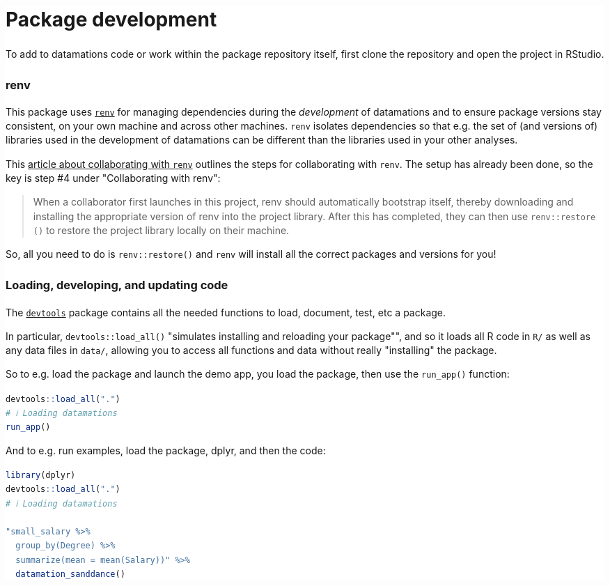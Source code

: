 
# Package development

To add to datamations code or work within the package repository itself, first clone the repository and open the project in RStudio.

### renv

This package uses
[`renv`](https://rstudio.github.io/renv/articles/renv.html) for managing dependencies during the *development* of datamations and to ensure package versions stay consistent, on your own machine and across other machines. `renv` isolates dependencies so that e.g. the set of (and versions of) libraries used in the development of datamations can be different than the libraries used in your other analyses.

This [article about collaborating with
`renv`](https://rstudio.github.io/renv/articles/collaborating.html) outlines the steps for collaborating with `renv`. The setup has already been done, so the key is step \#4 under "Collaborating with renv":

> When a collaborator first launches in this project, renv should
> automatically bootstrap itself, thereby downloading and installing the
> appropriate version of renv into the project library. After this has
> completed, they can then use `renv::restore()` to restore the project
> library locally on their machine.

So, all you need to do is `renv::restore()` and `renv` will install all the correct packages and versions for you!

### Loading, developing, and updating code

The [`devtools`](https://devtools.r-lib.org) package contains all the needed functions to load, document, test, etc a package.

In particular, `devtools::load_all()` "simulates installing and reloading your package"", and so it loads all R code in `R/` as well as any data files in `data/`, allowing you to access all functions and data without really "installing" the package.

So to e.g. load the package and launch the demo app, you load the package, then use the `run_app()` function:

``` r
devtools::load_all(".")
# ℹ Loading datamations
run_app()
```

And to e.g. run examples, load the package, dplyr, and then the code:

``` r
library(dplyr)
devtools::load_all(".")
# ℹ Loading datamations

"small_salary %>% 
  group_by(Degree) %>%
  summarize(mean = mean(Salary))" %>%
  datamation_sanddance()
```
